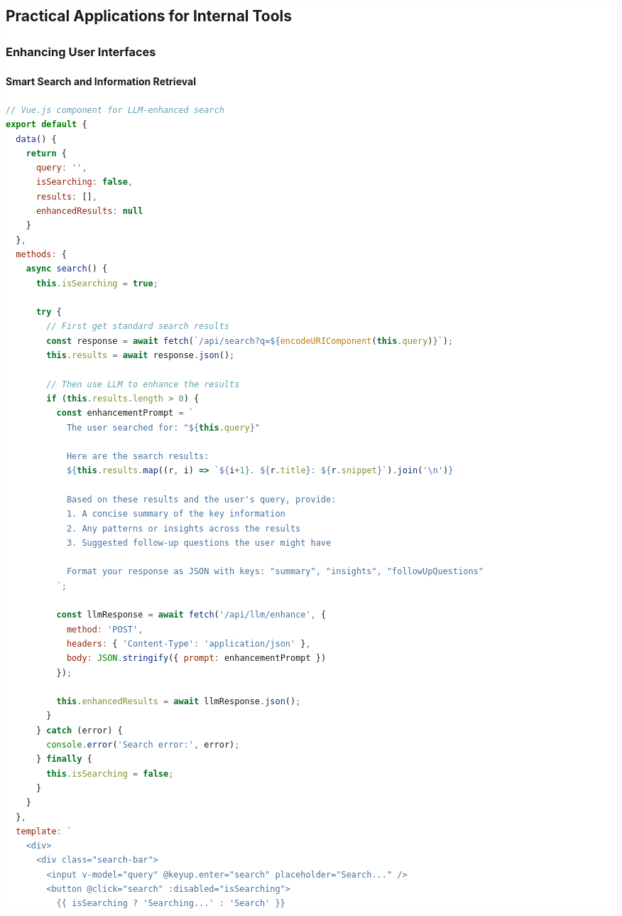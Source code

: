 ## Practical Applications for Internal Tools

### Enhancing User Interfaces

#### Smart Search and Information Retrieval

```javascript
// Vue.js component for LLM-enhanced search
export default {
  data() {
    return {
      query: '',
      isSearching: false,
      results: [],
      enhancedResults: null
    }
  },
  methods: {
    async search() {
      this.isSearching = true;
      
      try {
        // First get standard search results
        const response = await fetch(`/api/search?q=${encodeURIComponent(this.query)}`);
        this.results = await response.json();
        
        // Then use LLM to enhance the results
        if (this.results.length > 0) {
          const enhancementPrompt = `
            The user searched for: "${this.query}"
            
            Here are the search results:
            ${this.results.map((r, i) => `${i+1}. ${r.title}: ${r.snippet}`).join('\n')}
            
            Based on these results and the user's query, provide:
            1. A concise summary of the key information
            2. Any patterns or insights across the results
            3. Suggested follow-up questions the user might have
            
            Format your response as JSON with keys: "summary", "insights", "followUpQuestions"
          `;
          
          const llmResponse = await fetch('/api/llm/enhance', {
            method: 'POST',
            headers: { 'Content-Type': 'application/json' },
            body: JSON.stringify({ prompt: enhancementPrompt })
          });
          
          this.enhancedResults = await llmResponse.json();
        }
      } catch (error) {
        console.error('Search error:', error);
      } finally {
        this.isSearching = false;
      }
    }
  },
  template: `
    <div>
      <div class="search-bar">
        <input v-model="query" @keyup.enter="search" placeholder="Search..." />
        <button @click="search" :disabled="isSearching">
          {{ isSearching ? 'Searching...' : 'Search' }}
```